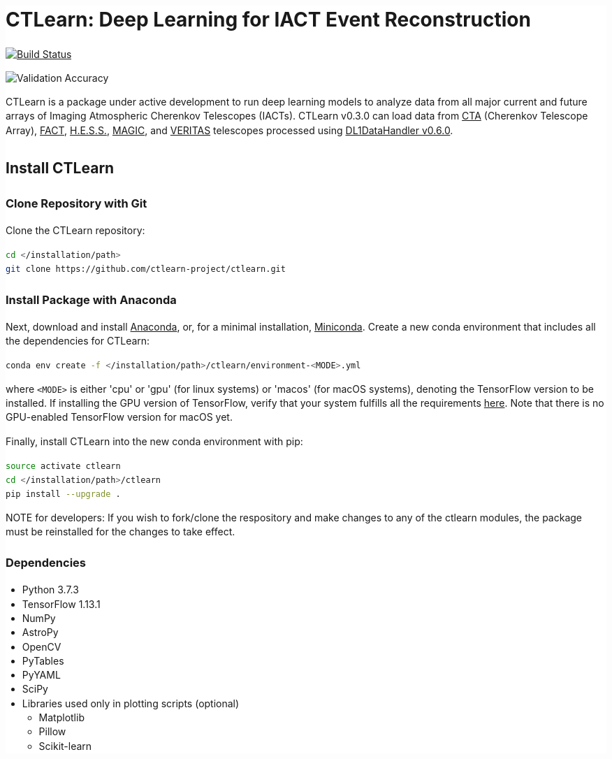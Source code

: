 # CTLearn: Deep Learning for IACT Event Reconstruction

[![Build Status](https://travis-ci.com/ctlearn-project/ctlearn.svg?branch=master)](https://travis-ci.com/ctlearn-project/ctlearn)

![Validation Accuracy](images/CTLearnTextCTinBox_WhiteBkgd.png)

CTLearn is a package under active development to run deep learning models to analyze data from all major current and future arrays of Imaging Atmospheric Cherenkov Telescopes (IACTs). CTLearn v0.3.0 can load data from [CTA](https://www.cta-observatory.org/) (Cherenkov Telescope Array), [FACT](https://www.isdc.unige.ch/fact/), [H.E.S.S.](https://www.mpi-hd.mpg.de/hfm/HESS/), [MAGIC](https://magic.mpp.mpg.de/), and [VERITAS](https://veritas.sao.arizona.edu/) telescopes processed using [DL1DataHandler v0.6.0](https://github.com/cta-observatory/dl1-data-handler).

## Install CTLearn

### Clone Repository with Git

Clone the CTLearn repository:

```bash
cd </installation/path>
git clone https://github.com/ctlearn-project/ctlearn.git
```

### Install Package with Anaconda

Next, download and install [Anaconda](https://www.anaconda.com/download/), or, for a minimal installation, [Miniconda](https://conda.io/miniconda.html). Create a new conda environment that includes all the dependencies for CTLearn:

```bash
conda env create -f </installation/path>/ctlearn/environment-<MODE>.yml
```

where `<MODE>` is either 'cpu' or 'gpu' (for linux systems) or 'macos' (for macOS systems), denoting the TensorFlow version to be installed. If installing the GPU version of TensorFlow, verify that your system fulfills all the requirements [here](https://www.tensorflow.org/install/install_linux#NVIDIARequirements). Note that there is no GPU-enabled TensorFlow version for macOS yet.

Finally, install CTLearn into the new conda environment with pip:

```bash
source activate ctlearn
cd </installation/path>/ctlearn
pip install --upgrade .
```
NOTE for developers: If you wish to fork/clone the respository and make changes to any of the ctlearn modules, the package must be reinstalled for the changes to take effect.

### Dependencies

- Python 3.7.3
- TensorFlow 1.13.1
- NumPy
- AstroPy
- OpenCV
- PyTables
- PyYAML
- SciPy
- Libraries used only in plotting scripts (optional)
  - Matplotlib
  - Pillow
  - Scikit-learn
  